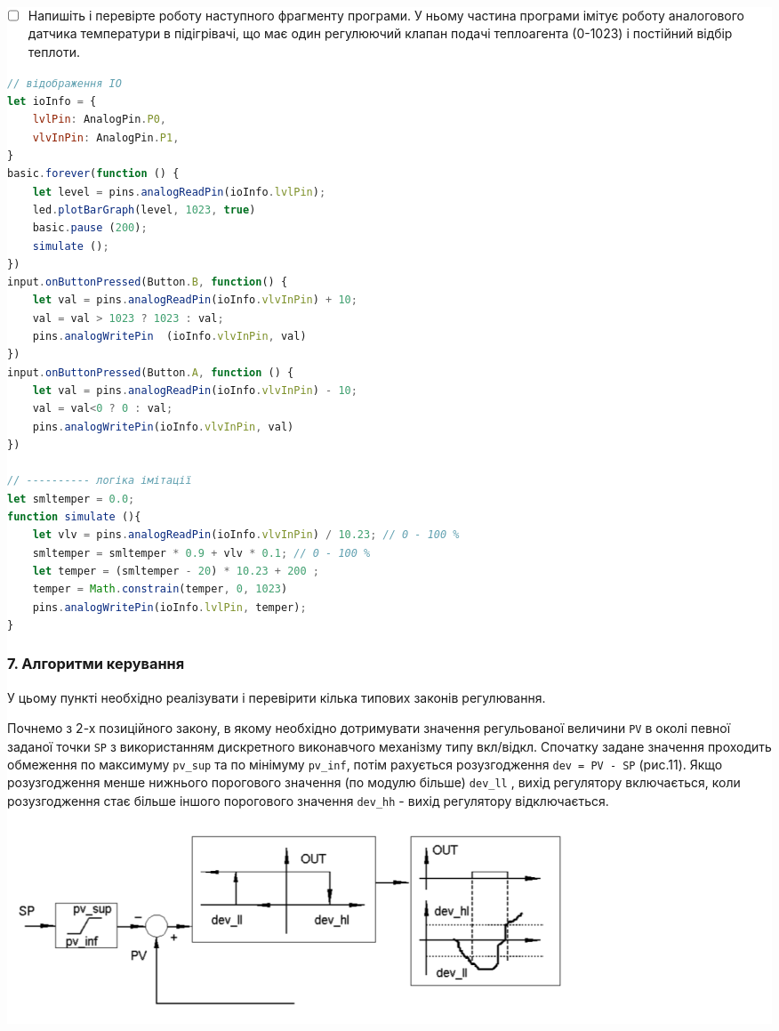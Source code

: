 - [ ] Напишіть і перевірте роботу наступного фрагменту програми. У ньому частина програми імітує роботу аналогового датчика температури в підігрівачі, що має один регулюючий клапан подачі теплоагента (0-1023) і постійний відбір теплоти.  

```js
// відображення IO
let ioInfo = {
    lvlPin: AnalogPin.P0,
    vlvInPin: AnalogPin.P1,
}
basic.forever(function () {
    let level = pins.analogReadPin(ioInfo.lvlPin);
    led.plotBarGraph(level, 1023, true)
    basic.pause (200);
    simulate ();
})
input.onButtonPressed(Button.B, function() {
    let val = pins.analogReadPin(ioInfo.vlvInPin) + 10;
    val = val > 1023 ? 1023 : val;
    pins.analogWritePin  (ioInfo.vlvInPin, val)
})
input.onButtonPressed(Button.A, function () {
    let val = pins.analogReadPin(ioInfo.vlvInPin) - 10;
    val = val<0 ? 0 : val;
    pins.analogWritePin(ioInfo.vlvInPin, val)
})

// ---------- логіка імітації
let smltemper = 0.0;
function simulate (){
    let vlv = pins.analogReadPin(ioInfo.vlvInPin) / 10.23; // 0 - 100 %
    smltemper = smltemper * 0.9 + vlv * 0.1; // 0 - 100 %
    let temper = (smltemper - 20) * 10.23 + 200 ;
    temper = Math.constrain(temper, 0, 1023)
    pins.analogWritePin(ioInfo.lvlPin, temper);
}
```

### 7. Алгоритми керування

У цьому пункті необхідно реалізувати і перевірити кілька типових законів регулювання. 

Почнемо з 2-х позиційного закону, в якому необхідно дотримувати значення регульованої величини `PV` в околі певної заданої точки `SP` з використанням дискретного виконавчого механізму типу вкл/відкл. Спочатку задане значення проходить обмеження по максимуму `pv_sup` та по мінімуму  `pv_inf`, потім рахується розузгодження `dev = PV - SP`  (рис.11). Якщо розузгодження менше нижнього порогового значення (по модулю більше) `dev_ll` , вихід регулятору включається, коли розузгодження стає більше іншого порогового значення `dev_hh` - вихід регулятору відключається.      

![image-20240115234024630](media1/image-20240115234024630.png)
